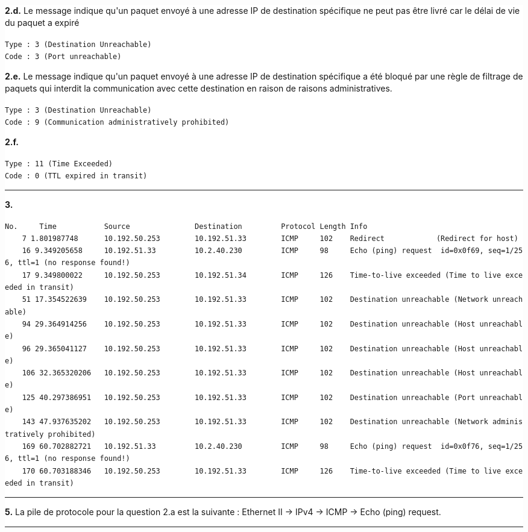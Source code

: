 **2.d.** Le message indique qu'un paquet envoyé à une adresse IP de destination spécifique ne peut pas être livré car le délai de vie du paquet a expiré
``` 
Type : 3 (Destination Unreachable)
Code : 3 (Port unreachable)
```

**2.e.** Le message indique qu'un paquet envoyé à une adresse IP de destination spécifique a été bloqué par une règle de filtrage de paquets qui interdit la communication avec cette destination en raison de raisons administratives.
```
Type : 3 (Destination Unreachable)
Code : 9 (Communication administratively prohibited)
```

**2.f.** 
```
Type : 11 (Time Exceeded)
Code : 0 (TTL expired in transit)
```

---

**3.**
```
No. 	Time       	   Source            	Destination       	Protocol Length Info
  	7 1.801987748	   10.192.50.253     	10.192.51.33      	ICMP 	 102	Redirect         	(Redirect for host)
 	16 9.349205658	   10.192.51.33      	10.2.40.230       	ICMP 	 98 	Echo (ping) request  id=0x0f69, seq=1/256, ttl=1 (no response found!)
 	17 9.349800022	   10.192.50.253     	10.192.51.34      	ICMP 	 126	Time-to-live exceeded (Time to live exceeded in transit)
 	51 17.354522639    10.192.50.253     	10.192.51.33      	ICMP 	 102	Destination unreachable (Network unreachable)
 	94 29.364914256    10.192.50.253     	10.192.51.33      	ICMP 	 102	Destination unreachable (Host unreachable)
 	96 29.365041127    10.192.50.253     	10.192.51.33      	ICMP 	 102	Destination unreachable (Host unreachable)
	106 32.365320206   10.192.50.253     	10.192.51.33      	ICMP 	 102	Destination unreachable (Host unreachable)
	125 40.297386951   10.192.50.253     	10.192.51.33      	ICMP 	 102	Destination unreachable (Port unreachable)
	143 47.937635202   10.192.50.253     	10.192.51.33      	ICMP 	 102	Destination unreachable (Network administratively prohibited)
	169 60.702882721   10.192.51.33      	10.2.40.230       	ICMP 	 98 	Echo (ping) request  id=0x0f76, seq=1/256, ttl=1 (no response found!)
	170 60.703188346   10.192.50.253     	10.192.51.33      	ICMP 	 126	Time-to-live exceeded (Time to live exceeded in transit)
```

---

**5.** La pile de protocole pour la question 2.a est la suivante : Ethernet II -> IPv4 -> ICMP -> Echo (ping) request.

---
